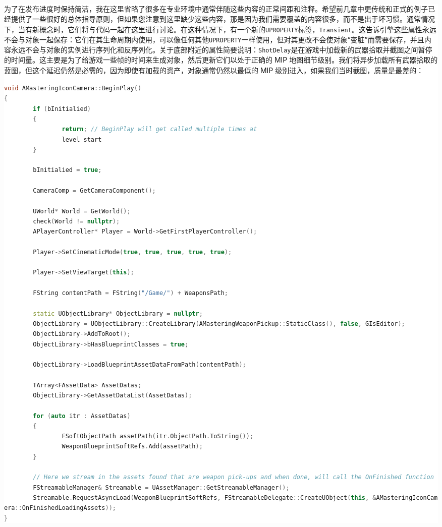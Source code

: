 为了在发布进度时保持简洁，我在这里省略了很多在专业环境中通常伴随这些内容的正常间距和注释。希望前几章中更传统和正式的例子已经提供了一些很好的总体指导原则，但如果您注意到这里缺少这些内容，那是因为我们需要覆盖的内容很多，而不是出于坏习惯。通常情况下，当有新概念时，它们将与代码一起在这里进行讨论。在这种情况下，有一个新的`UPROPERTY`标签，`Transient`。这告诉引擎这些属性永远不会与对象一起保存：它们在其生命周期内使用，可以像任何其他`UPROPERTY`一样使用，但对其更改不会使对象“变脏”而需要保存，并且内容永远不会与对象的实例进行序列化和反序列化。关于底部附近的属性简要说明：`ShotDelay`是在游戏中加载新的武器拾取并截图之间暂停的时间量。这主要是为了给游戏一些帧的时间来生成对象，然后更新它们以处于正确的 MIP 地图细节级别。我们将异步加载所有武器拾取的蓝图，但这个延迟仍然是必需的，因为即使有加载的资产，对象通常仍然以最低的 MIP 级别进入，如果我们当时截图，质量是最差的：

```cpp
void AMasteringIconCamera::BeginPlay()
{
        if (bInitialied)
        {
                return; // BeginPlay will get called multiple times at 
                level start
        }

        bInitialied = true;

        CameraComp = GetCameraComponent();

        UWorld* World = GetWorld();
        check(World != nullptr);
        APlayerController* Player = World->GetFirstPlayerController();

        Player->SetCinematicMode(true, true, true, true, true);

        Player->SetViewTarget(this);

        FString contentPath = FString("/Game/") + WeaponsPath;

        static UObjectLibrary* ObjectLibrary = nullptr;
        ObjectLibrary = UObjectLibrary::CreateLibrary(AMasteringWeaponPickup::StaticClass(), false, GIsEditor);
        ObjectLibrary->AddToRoot();
        ObjectLibrary->bHasBlueprintClasses = true;

        ObjectLibrary->LoadBlueprintAssetDataFromPath(contentPath);

        TArray<FAssetData> AssetDatas;
        ObjectLibrary->GetAssetDataList(AssetDatas);

        for (auto itr : AssetDatas)
        {
                FSoftObjectPath assetPath(itr.ObjectPath.ToString());
                WeaponBlueprintSoftRefs.Add(assetPath);
        }

        // Here we stream in the assets found that are weapon pick-ups and when done, will call the OnFinished function
        FStreamableManager& Streamable = UAssetManager::GetStreamableManager();
        Streamable.RequestAsyncLoad(WeaponBlueprintSoftRefs, FStreamableDelegate::CreateUObject(this, &AMasteringIconCamera::OnFinishedLoadingAssets));
}
```
